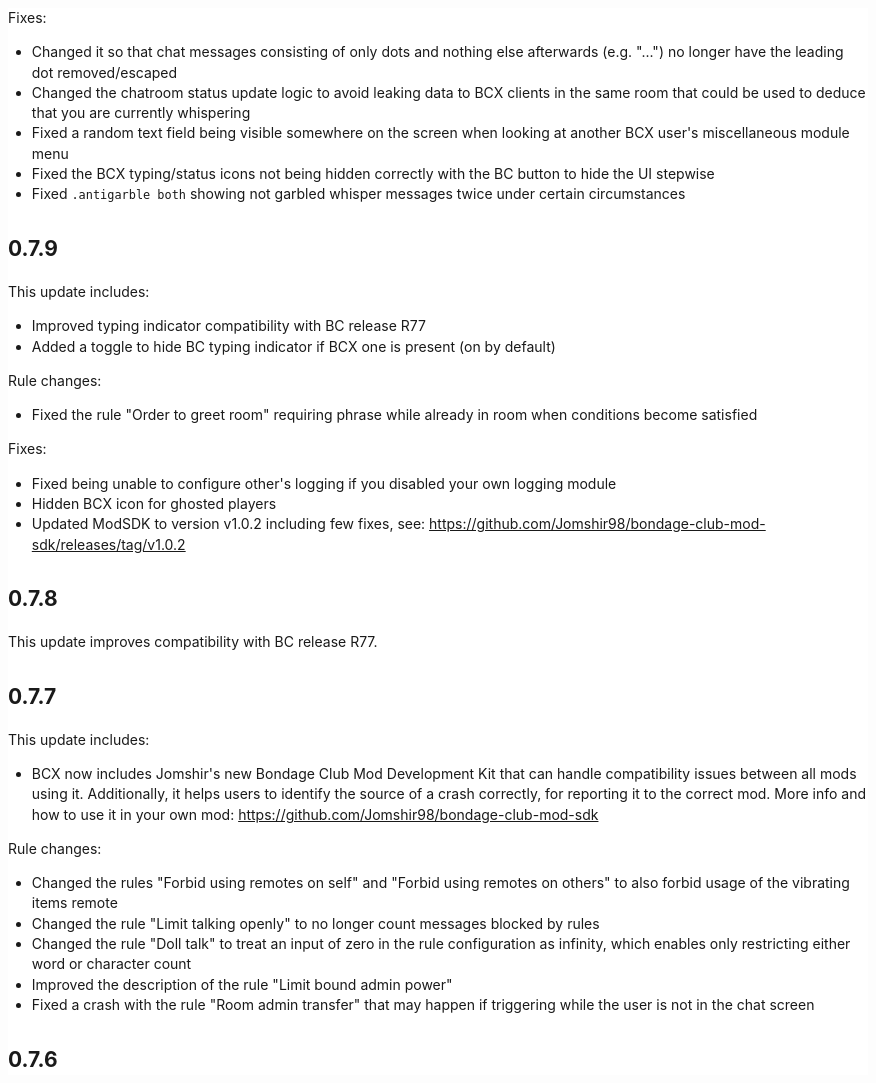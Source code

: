 Fixes:
 - Changed it so that chat messages consisting of only dots and nothing else afterwards (e.g. "...") no longer have the leading dot removed/escaped
 - Changed the chatroom status update logic to avoid leaking data to BCX clients in the same room that could be used to deduce that you are currently whispering 
 - Fixed a random text field being visible somewhere on the screen when looking at another BCX user's miscellaneous module menu
 - Fixed the BCX typing/status icons not being hidden correctly with the BC button to hide the UI stepwise
 - Fixed `.antigarble both` showing not garbled whisper messages twice under certain circumstances

## 0.7.9

This update includes:
 - Improved typing indicator compatibility with BC release R77
 - Added a toggle to hide BC typing indicator if BCX one is present (on by default)

Rule changes:
 - Fixed the rule "Order to greet room" requiring phrase while already in room when conditions become satisfied

Fixes:
 - Fixed being unable to configure other's logging if you disabled your own logging module
 - Hidden BCX icon for ghosted players
 - Updated ModSDK to version v1.0.2 including few fixes, see: https://github.com/Jomshir98/bondage-club-mod-sdk/releases/tag/v1.0.2

## 0.7.8

This update improves compatibility with BC release R77.

## 0.7.7

This update includes:
 - BCX now includes Jomshir's new Bondage Club Mod Development Kit that can handle compatibility issues between all mods using it.
   Additionally, it helps users to identify the source of a crash correctly, for reporting it to the correct mod.
   More info and how to use it in your own mod: https://github.com/Jomshir98/bondage-club-mod-sdk

Rule changes:
 - Changed the rules "Forbid using remotes on self" and "Forbid using remotes on others" to also forbid usage of the vibrating items remote
 - Changed the rule "Limit talking openly" to no longer count messages blocked by rules
 - Changed the rule "Doll talk" to treat an input of zero in the rule configuration as infinity, which enables only restricting either word or character count
 - Improved the description of the rule "Limit bound admin power"
 - Fixed a crash with the rule "Room admin transfer" that may happen if triggering while the user is not in the chat screen

## 0.7.6
